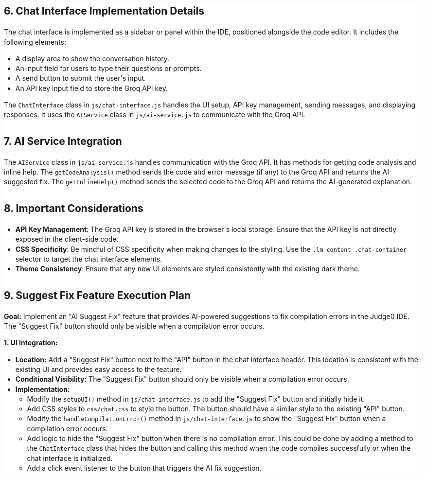 ## 6. Chat Interface Implementation Details

The chat interface is implemented as a sidebar or panel within the IDE, positioned alongside the code editor. It includes the following elements:

*   A display area to show the conversation history.
*   An input field for users to type their questions or prompts.
*   A send button to submit the user's input.
*   An API key input field to store the Groq API key.

The `ChatInterface` class in `js/chat-interface.js` handles the UI setup, API key management, sending messages, and displaying responses. It uses the `AIService` class in `js/ai-service.js` to communicate with the Groq API.

## 7. AI Service Integration

The `AIService` class in `js/ai-service.js` handles communication with the Groq API. It has methods for getting code analysis and inline help. The `getCodeAnalysis()` method sends the code and error message (if any) to the Groq API and returns the AI-suggested fix. The `getInlineHelp()` method sends the selected code to the Groq API and returns the AI-generated explanation.

## 8. Important Considerations

*   **API Key Management**: The Groq API key is stored in the browser's local storage. Ensure that the API key is not directly exposed in the client-side code.
*   **CSS Specificity**: Be mindful of CSS specificity when making changes to the styling. Use the `.lm_content .chat-container` selector to target the chat interface elements.
*   **Theme Consistency**: Ensure that any new UI elements are styled consistently with the existing dark theme.

## 9. Suggest Fix Feature Execution Plan

**Goal:** Implement an "AI Suggest Fix" feature that provides AI-powered suggestions to fix compilation errors in the Judge0 IDE. The "Suggest Fix" button should only be visible when a compilation error occurs.

**1. UI Integration:**

*   **Location:** Add a "Suggest Fix" button next to the "API" button in the chat interface header. This location is consistent with the existing UI and provides easy access to the feature.
*   **Conditional Visibility:** The "Suggest Fix" button should only be visible when a compilation error occurs.
*   **Implementation:**
    *   Modify the `setupUI()` method in `js/chat-interface.js` to add the "Suggest Fix" button and initially hide it.
    *   Add CSS styles to `css/chat.css` to style the button. The button should have a similar style to the existing "API" button.
    *   Modify the `handleCompilationError()` method in `js/chat-interface.js` to show the "Suggest Fix" button when a compilation error occurs.
    *   Add logic to hide the "Suggest Fix" button when there is no compilation error. This could be done by adding a method to the `ChatInterface` class that hides the button and calling this method when the code compiles successfully or when the chat interface is initialized.
    *   Add a click event listener to the button that triggers the AI fix suggestion.
